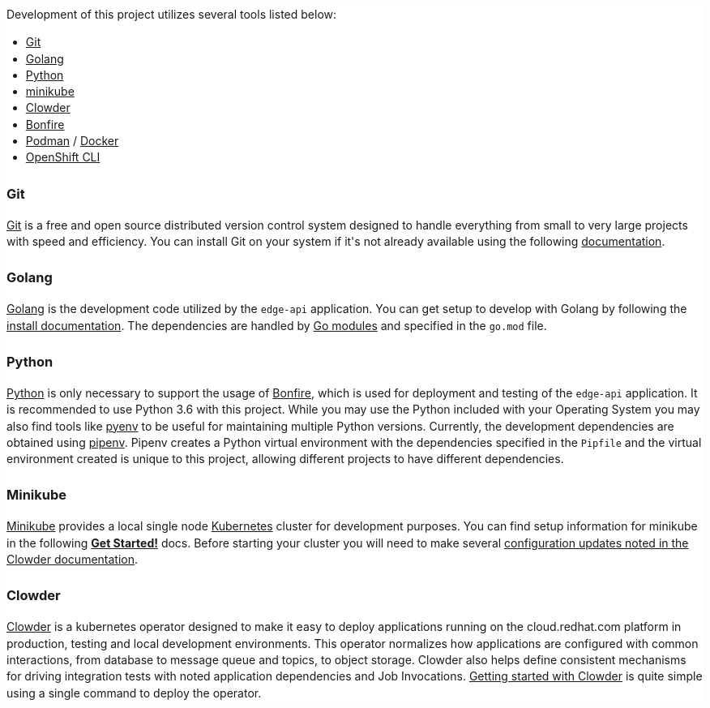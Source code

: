 Development of this project utilizes several tools listed below:

- [Git](https://git-scm.com/)
- [Golang](https://golang.org/)
- [Python](https://www.python.org/)
- [minikube](https://minikube.sigs.k8s.io/docs/)
- [Clowder](https://github.com/RedHatInsights/clowder)
- [Bonfire](https://github.com/RedHatInsights/bonfire)
- [Podman](https://podman.io/) / [Docker](https://www.docker.com/)
- [OpenShift CLI](https://docs.openshift.com/container-platform/4.7/cli_reference/openshift_cli/getting-started-cli.html)

### Git

[Git](https://git-scm.com/) is a free and open source distributed version control system designed to handle everything from small to very large projects with speed and efficiency. You can install Git on your system if it's not already available using the following [documentation](https://git-scm.com/book/en/v2/Getting-Started-Installing-Git).

### Golang

[Golang](https://golang.org/) is the development code utilized by the `edge-api` application. You can get setup to develop with Golang by following the [install documentation](https://golang.org/doc/install).  The dependencies are handled by [Go modules](https://blog.golang.org/using-go-modules) and specified in the `go.mod` file.

### Python

[Python](https://www.python.org/) is only necessary to support the usage of [Bonfire](https://github.com/RedHatInsights/bonfire), which is used for deployment and testing of the `edge-api` application. It is recommended to use Python 3.6 with this project. While you may use the Python included with your Operating System you may also find tools like [pyenv](https://github.com/pyenv/pyenv) to be useful for maintaining multiple Python versions. Currently, the development dependencies are obtained using [pipenv](https://pipenv.pypa.io/en/latest/). Pipenv creates a Python virtual environment with the dependencies specified in the `Pipfile` and the virtual environment created is unique to this project, allowing different projects to have different dependencies.

### Minikube

[Minikube](https://minikube.sigs.k8s.io/docs/) provides a local single node [Kubernetes](https://kubernetes.io/) cluster for development purposes. You can find setup information for minikube in the following **[Get Started!](https://minikube.sigs.k8s.io/docs/start/)** docs. Before starting your cluster you will need to make several [configuration updates noted in the Clowder documentation](https://github.com/RedHatInsights/clowder#getting-clowder).

### Clowder

[Clowder](https://github.com/RedHatInsights/clowder) is a kubernetes operator designed to make it easy to deploy applications running on the cloud.redhat.com platform in production, testing and local development environments. This operator normalizes how applications are configured with common interactions, from database to message queue and topics, to object storage. Clowder also helps define consistent mechanisms for driving integration tests with noted application dependencies and Job Invocations. [Getting started with Clowder](https://github.com/RedHatInsights/clowder#getting-clowder) is quite simple using a single command to deploy the operator.
